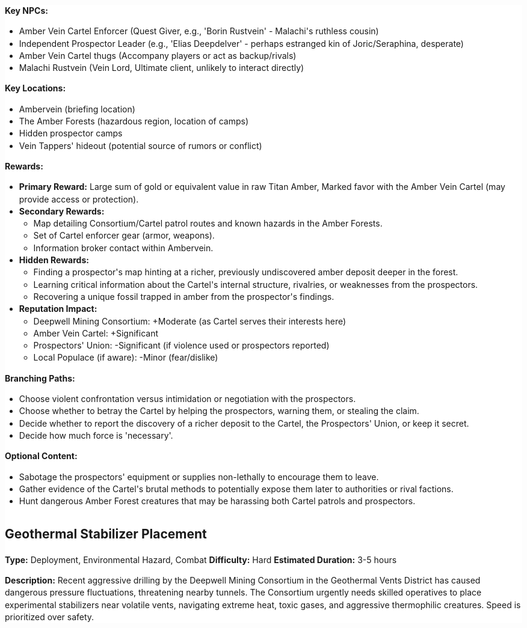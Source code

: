 **Key NPCs:**
- Amber Vein Cartel Enforcer (Quest Giver, e.g., 'Borin Rustvein' - Malachi's ruthless cousin)
- Independent Prospector Leader (e.g., 'Elias Deepdelver' - perhaps estranged kin of Joric/Seraphina, desperate)
- Amber Vein Cartel thugs (Accompany players or act as backup/rivals)
- Malachi Rustvein (Vein Lord, Ultimate client, unlikely to interact directly)

**Key Locations:**
- Ambervein (briefing location)
- The Amber Forests (hazardous region, location of camps)
- Hidden prospector camps
- Vein Tappers' hideout (potential source of rumors or conflict)

**Rewards:**
- **Primary Reward:** Large sum of gold or equivalent value in raw Titan Amber, Marked favor with the Amber Vein Cartel (may provide access or protection).
- **Secondary Rewards:**
  - Map detailing Consortium/Cartel patrol routes and known hazards in the Amber Forests.
  - Set of Cartel enforcer gear (armor, weapons).
  - Information broker contact within Ambervein.
- **Hidden Rewards:**
  - Finding a prospector's map hinting at a richer, previously undiscovered amber deposit deeper in the forest.
  - Learning critical information about the Cartel's internal structure, rivalries, or weaknesses from the prospectors.
  - Recovering a unique fossil trapped in amber from the prospector's findings.
- **Reputation Impact:**
  - Deepwell Mining Consortium: +Moderate (as Cartel serves their interests here)
  - Amber Vein Cartel: +Significant
  - Prospectors' Union: -Significant (if violence used or prospectors reported)
  - Local Populace (if aware): -Minor (fear/dislike)

**Branching Paths:**
- Choose violent confrontation versus intimidation or negotiation with the prospectors.
- Choose whether to betray the Cartel by helping the prospectors, warning them, or stealing the claim.
- Decide whether to report the discovery of a richer deposit to the Cartel, the Prospectors' Union, or keep it secret.
- Decide how much force is 'necessary'.

**Optional Content:**
- Sabotage the prospectors' equipment or supplies non-lethally to encourage them to leave.
- Gather evidence of the Cartel's brutal methods to potentially expose them later to authorities or rival factions.
- Hunt dangerous Amber Forest creatures that may be harassing both Cartel patrols and prospectors.
## Geothermal Stabilizer Placement
**Type:** Deployment, Environmental Hazard, Combat
**Difficulty:** Hard
**Estimated Duration:** 3-5 hours

**Description:** Recent aggressive drilling by the Deepwell Mining Consortium in the Geothermal Vents District has caused dangerous pressure fluctuations, threatening nearby tunnels. The Consortium urgently needs skilled operatives to place experimental stabilizers near volatile vents, navigating extreme heat, toxic gases, and aggressive thermophilic creatures. Speed is prioritized over safety.
